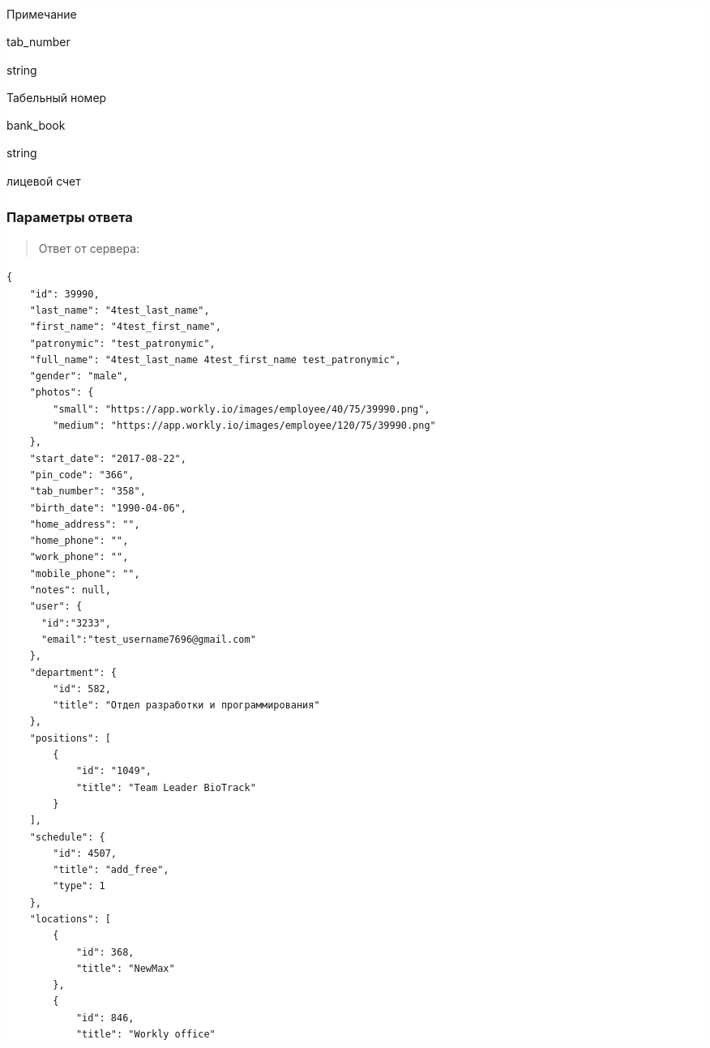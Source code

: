 Примечание

tab\_number

string

Табельный номер

bank\_book

string

лицевой счет

### [](#Параметры-ответа "Параметры ответа")Параметры ответа

> Ответ от сервера:

```
{
    "id": 39990,
    "last_name": "4test_last_name",
    "first_name": "4test_first_name",
    "patronymic": "test_patronymic",
    "full_name": "4test_last_name 4test_first_name test_patronymic",
    "gender": "male",
    "photos": {
        "small": "https://app.workly.io/images/employee/40/75/39990.png",
        "medium": "https://app.workly.io/images/employee/120/75/39990.png"
    },
    "start_date": "2017-08-22",
    "pin_code": "366",
    "tab_number": "358",
    "birth_date": "1990-04-06",
    "home_address": "",
    "home_phone": "",
    "work_phone": "",
    "mobile_phone": "",
    "notes": null,
    "user": {
      "id":"3233",
      "email":"test_username7696@gmail.com"
    },
    "department": {
        "id": 582,
        "title": "Отдел разработки и программирования"
    },
    "positions": [
        {
            "id": "1049",
            "title": "Team Leader BioTrack"
        }
    ],
    "schedule": {
        "id": 4507,
        "title": "add_free",
        "type": 1
    },
    "locations": [
        {
            "id": 368,
            "title": "NewMax"
        },
        {
            "id": 846,
            "title": "Workly office"
```